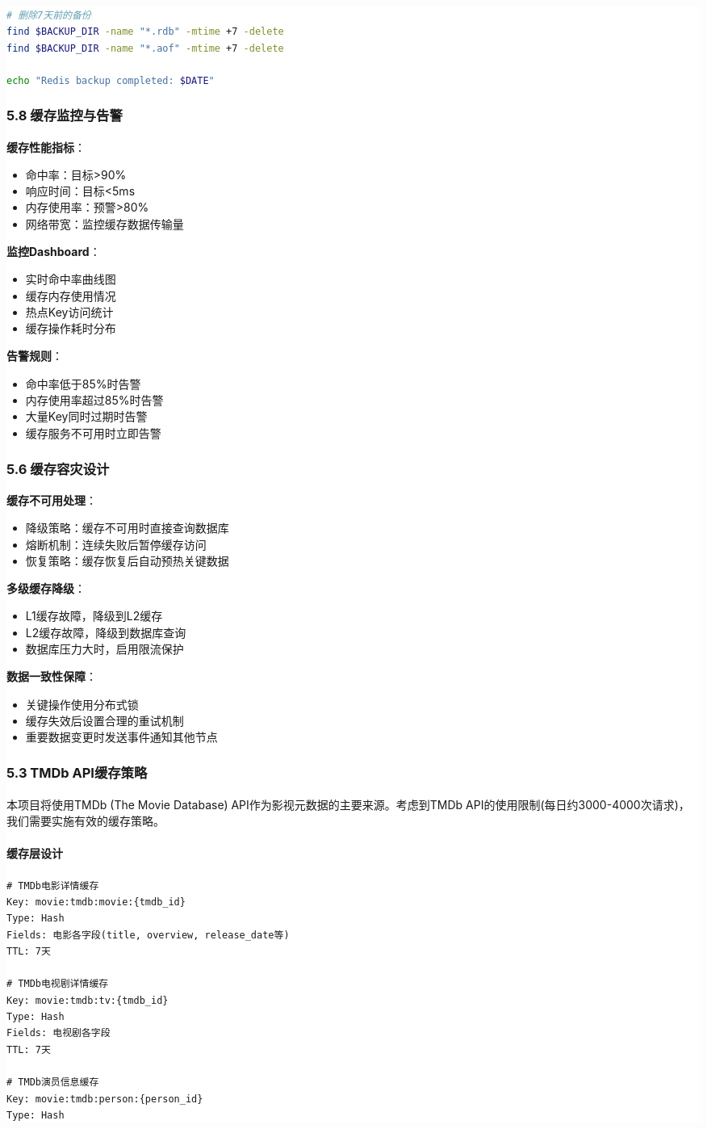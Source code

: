 ```bash
# 删除7天前的备份
find $BACKUP_DIR -name "*.rdb" -mtime +7 -delete
find $BACKUP_DIR -name "*.aof" -mtime +7 -delete

echo "Redis backup completed: $DATE"
```

### 5.8 缓存监控与告警

**缓存性能指标**：
- 命中率：目标>90%
- 响应时间：目标<5ms
- 内存使用率：预警>80%
- 网络带宽：监控缓存数据传输量

**监控Dashboard**：
- 实时命中率曲线图
- 缓存内存使用情况
- 热点Key访问统计
- 缓存操作耗时分布

**告警规则**：
- 命中率低于85%时告警
- 内存使用率超过85%时告警
- 大量Key同时过期时告警
- 缓存服务不可用时立即告警

### 5.6 缓存容灾设计

**缓存不可用处理**：
- 降级策略：缓存不可用时直接查询数据库
- 熔断机制：连续失败后暂停缓存访问
- 恢复策略：缓存恢复后自动预热关键数据

**多级缓存降级**：
- L1缓存故障，降级到L2缓存
- L2缓存故障，降级到数据库查询
- 数据库压力大时，启用限流保护

**数据一致性保障**：
- 关键操作使用分布式锁
- 缓存失效后设置合理的重试机制
- 重要数据变更时发送事件通知其他节点

### 5.3 TMDb API缓存策略

本项目将使用TMDb (The Movie Database) API作为影视元数据的主要来源。考虑到TMDb API的使用限制(每日约3000-4000次请求)，我们需要实施有效的缓存策略。

#### 缓存层设计

```
# TMDb电影详情缓存
Key: movie:tmdb:movie:{tmdb_id}
Type: Hash
Fields: 电影各字段(title, overview, release_date等)
TTL: 7天

# TMDb电视剧详情缓存
Key: movie:tmdb:tv:{tmdb_id}
Type: Hash
Fields: 电视剧各字段
TTL: 7天

# TMDb演员信息缓存
Key: movie:tmdb:person:{person_id}
Type: Hash
```